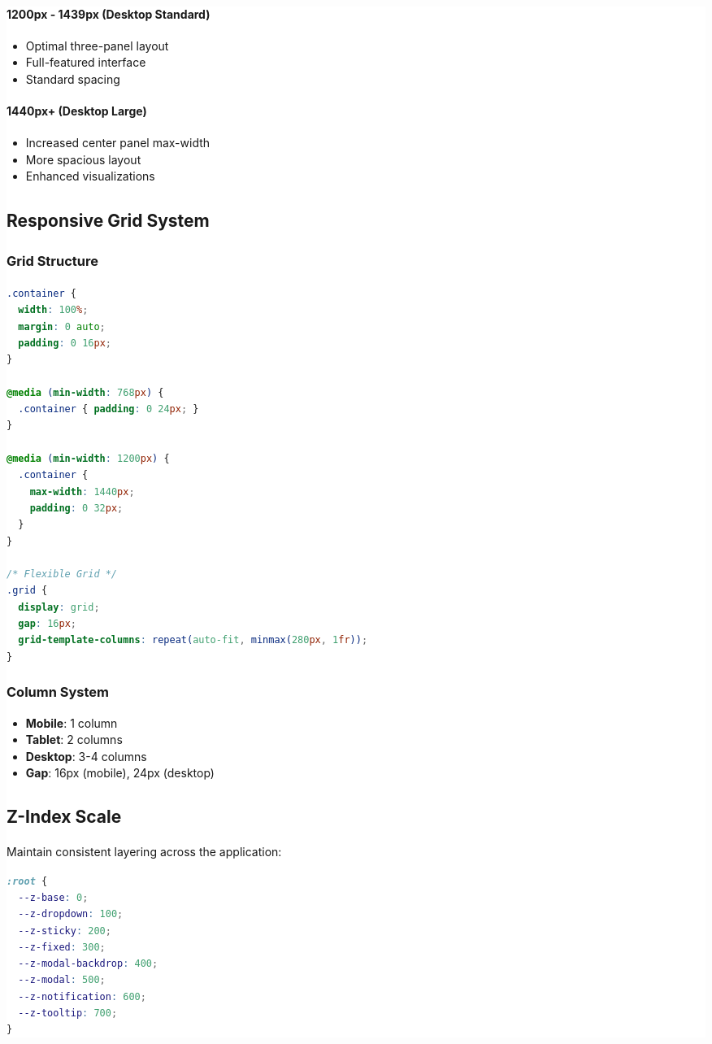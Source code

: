 #### 1200px - 1439px (Desktop Standard)
- Optimal three-panel layout
- Full-featured interface
- Standard spacing

#### 1440px+ (Desktop Large)
- Increased center panel max-width
- More spacious layout
- Enhanced visualizations

## Responsive Grid System

### Grid Structure
```css
.container {
  width: 100%;
  margin: 0 auto;
  padding: 0 16px;
}

@media (min-width: 768px) {
  .container { padding: 0 24px; }
}

@media (min-width: 1200px) {
  .container { 
    max-width: 1440px;
    padding: 0 32px;
  }
}

/* Flexible Grid */
.grid {
  display: grid;
  gap: 16px;
  grid-template-columns: repeat(auto-fit, minmax(280px, 1fr));
}
```

### Column System
- **Mobile**: 1 column
- **Tablet**: 2 columns
- **Desktop**: 3-4 columns
- **Gap**: 16px (mobile), 24px (desktop)

## Z-Index Scale

Maintain consistent layering across the application:

```css
:root {
  --z-base: 0;
  --z-dropdown: 100;
  --z-sticky: 200;
  --z-fixed: 300;
  --z-modal-backdrop: 400;
  --z-modal: 500;
  --z-notification: 600;
  --z-tooltip: 700;
}
```
